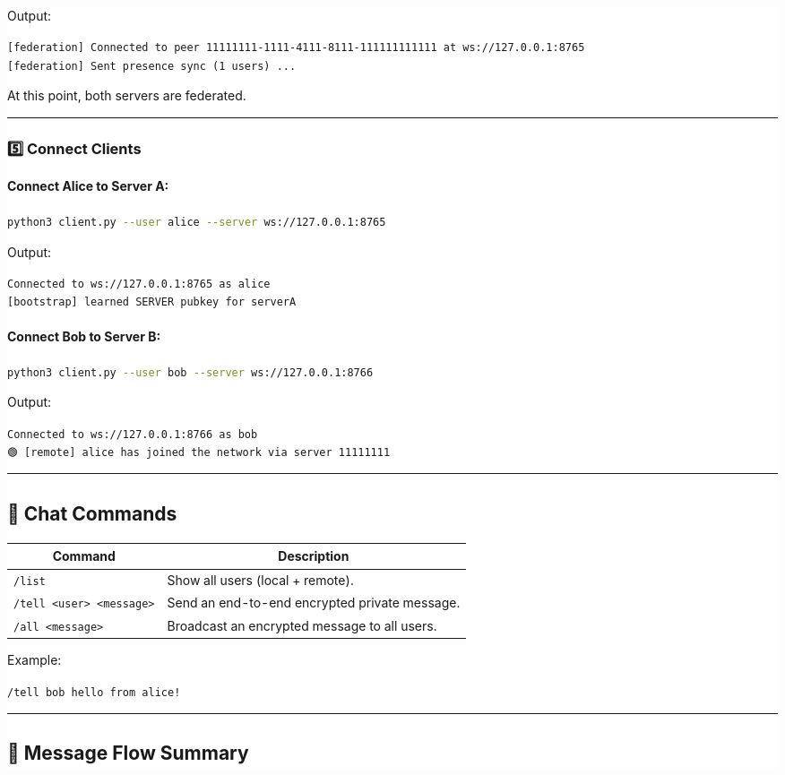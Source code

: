 Output:
```
[federation] Connected to peer 11111111-1111-4111-8111-111111111111 at ws://127.0.0.1:8765
[federation] Sent presence sync (1 users) ...
```

At this point, both servers are federated.

---

### 5️⃣ Connect Clients

#### Connect Alice to Server A:
```bash
python3 client.py --user alice --server ws://127.0.0.1:8765
```

Output:
```
Connected to ws://127.0.0.1:8765 as alice
[bootstrap] learned SERVER pubkey for serverA
```

#### Connect Bob to Server B:
```bash
python3 client.py --user bob --server ws://127.0.0.1:8766
```

Output:
```
Connected to ws://127.0.0.1:8766 as bob
🟢 [remote] alice has joined the network via server 11111111
```

---

## 💬 Chat Commands

| Command | Description |
|----------|-------------|
| `/list` | Show all users (local + remote). |
| `/tell <user> <message>` | Send an end-to-end encrypted private message. |
| `/all <message>` | Broadcast an encrypted message to all users. |

Example:
```
/tell bob hello from alice!
```

---

## 🔐 Message Flow Summary
